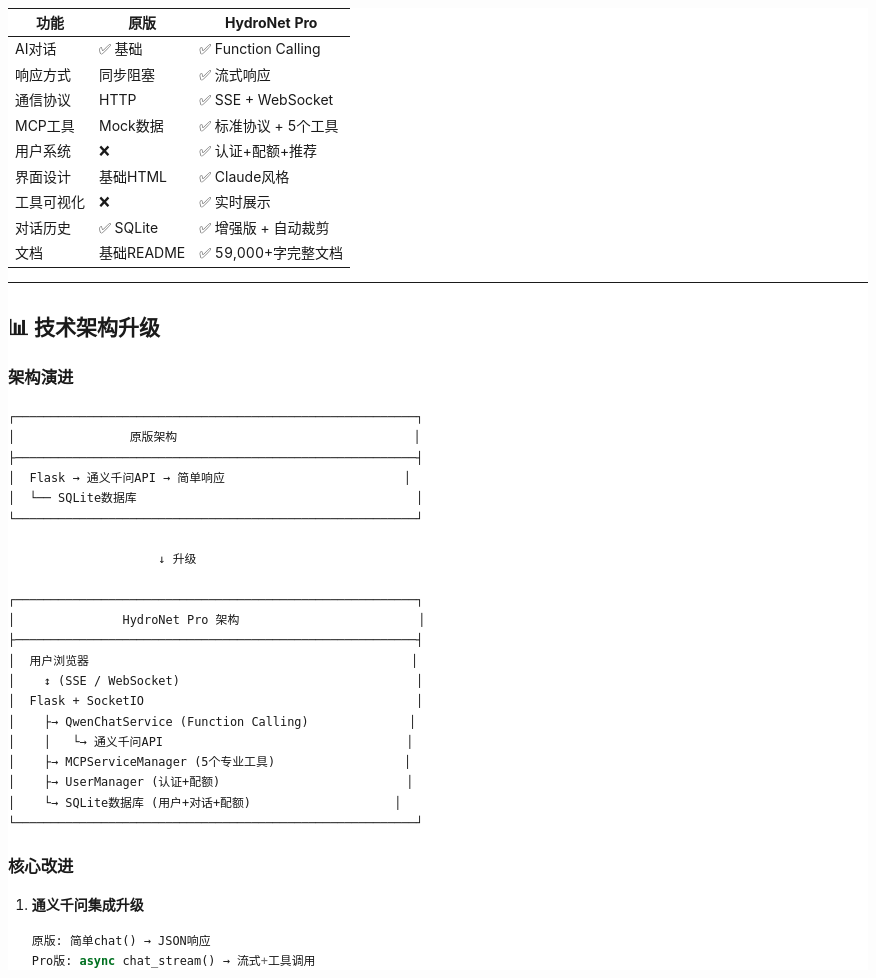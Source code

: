 | 功能 | 原版 | HydroNet Pro |
|------|------|--------------|
| AI对话 | ✅ 基础 | ✅ Function Calling |
| 响应方式 | 同步阻塞 | ✅ 流式响应 |
| 通信协议 | HTTP | ✅ SSE + WebSocket |
| MCP工具 | Mock数据 | ✅ 标准协议 + 5个工具 |
| 用户系统 | ❌ | ✅ 认证+配额+推荐 |
| 界面设计 | 基础HTML | ✅ Claude风格 |
| 工具可视化 | ❌ | ✅ 实时展示 |
| 对话历史 | ✅ SQLite | ✅ 增强版 + 自动裁剪 |
| 文档 | 基础README | ✅ 59,000+字完整文档 |

---

## 📊 技术架构升级

### 架构演进

```
┌────────────────────────────────────────────────────────┐
│                原版架构                                 │
├────────────────────────────────────────────────────────┤
│  Flask → 通义千问API → 简单响应                         │
│  └── SQLite数据库                                       │
└────────────────────────────────────────────────────────┘

                     ↓ 升级

┌────────────────────────────────────────────────────────┐
│               HydroNet Pro 架构                         │
├────────────────────────────────────────────────────────┤
│  用户浏览器                                             │
│    ↕ (SSE / WebSocket)                                 │
│  Flask + SocketIO                                      │
│    ├→ QwenChatService (Function Calling)              │
│    │   └→ 通义千问API                                  │
│    ├→ MCPServiceManager (5个专业工具)                  │
│    ├→ UserManager (认证+配额)                          │
│    └→ SQLite数据库 (用户+对话+配额)                    │
└────────────────────────────────────────────────────────┘
```

### 核心改进

1. **通义千问集成升级**
   ```python
   原版: 简单chat() → JSON响应
   Pro版: async chat_stream() → 流式+工具调用
   ```
